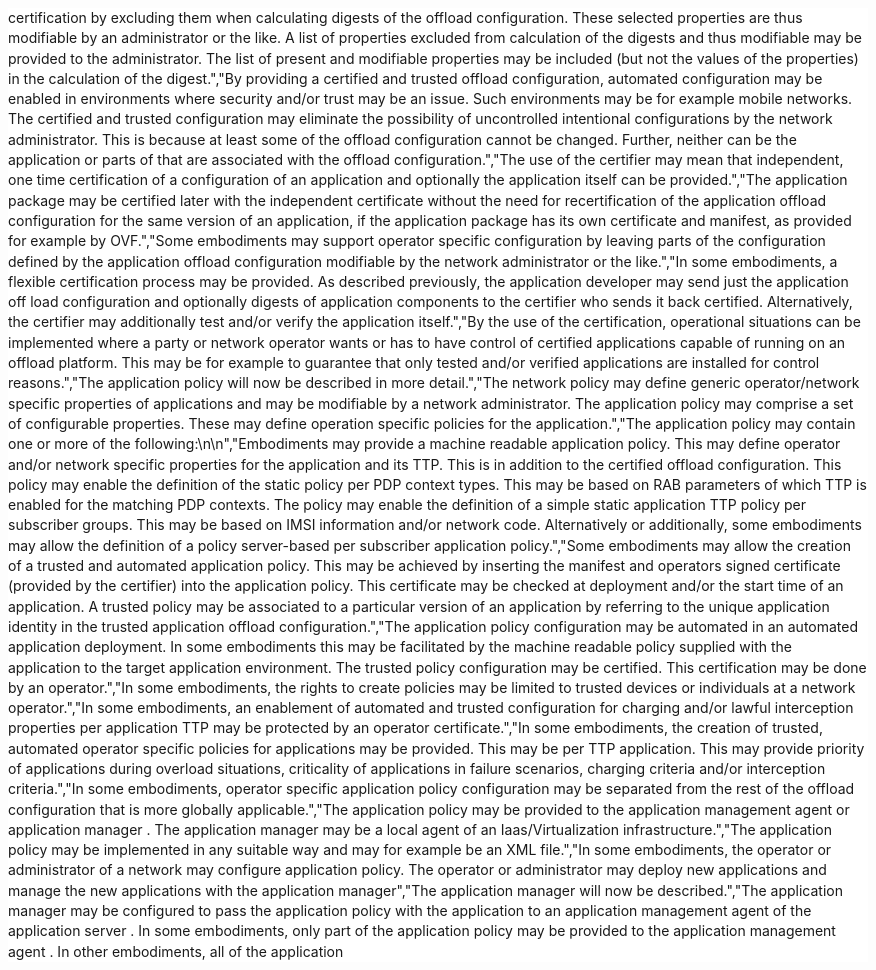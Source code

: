certification by excluding them when calculating digests of the offload configuration. These selected properties are thus modifiable by an administrator or the like. A list of properties excluded from calculation of the digests and thus modifiable may be provided to the administrator. The list of present and modifiable properties may be included (but not the values of the properties) in the calculation of the digest.","By providing a certified and trusted offload configuration, automated configuration may be enabled in environments where security and\/or trust may be an issue. Such environments may be for example mobile networks. The certified and trusted configuration may eliminate the possibility of uncontrolled intentional configurations by the network administrator. This is because at least some of the offload configuration cannot be changed. Further, neither can be the application or parts of that are associated with the offload configuration.","The use of the certifier may mean that independent, one time certification of a configuration of an application and optionally the application itself can be provided.","The application package may be certified later with the independent certificate without the need for recertification of the application offload configuration for the same version of an application, if the application package has its own certificate and manifest, as provided for example by OVF.","Some embodiments may support operator specific configuration by leaving parts of the configuration defined by the application offload configuration modifiable by the network administrator or the like.","In some embodiments, a flexible certification process may be provided. As described previously, the application developer may send just the application off load configuration and optionally digests of application components to the certifier who sends it back certified. Alternatively, the certifier may additionally test and\/or verify the application itself.","By the use of the certification, operational situations can be implemented where a party or network operator wants or has to have control of certified applications capable of running on an offload platform. This may be for example to guarantee that only tested and\/or verified applications are installed for control reasons.","The application policy  will now be described in more detail.","The network policy may define generic operator\/network specific properties of applications and may be modifiable by a network administrator. The application policy may comprise a set of configurable properties. These may define operation specific policies for the application.","The application policy may contain one or more of the following:\n\n","Embodiments may provide a machine readable application policy. This may define operator and\/or network specific properties for the application and its TTP. This is in addition to the certified offload configuration. This policy may enable the definition of the static policy per PDP context types. This may be based on RAB parameters of which TTP is enabled for the matching PDP contexts. The policy may enable the definition of a simple static application TTP policy per subscriber groups. This may be based on IMSI information and\/or network code. Alternatively or additionally, some embodiments may allow the definition of a policy server-based per subscriber application policy.","Some embodiments may allow the creation of a trusted and automated application policy. This may be achieved by inserting the manifest and operators signed certificate (provided by the certifier) into the application policy. This certificate may be checked at deployment and\/or the start time of an application. A trusted policy may be associated to a particular version of an application by referring to the unique application identity in the trusted application offload configuration.","The application policy configuration may be automated in an automated application deployment. In some embodiments this may be facilitated by the machine readable policy supplied with the application to the target application environment. The trusted policy configuration may be certified. This certification may be done by an operator.","In some embodiments, the rights to create policies may be limited to trusted devices or individuals at a network operator.","In some embodiments, an enablement of automated and trusted configuration for charging and\/or lawful interception properties per application TTP may be protected by an operator certificate.","In some embodiments, the creation of trusted, automated operator specific policies for applications may be provided. This may be per TTP application. This may provide priority of applications during overload situations, criticality of applications in failure scenarios, charging criteria and\/or interception criteria.","In some embodiments, operator specific application policy configuration may be separated from the rest of the offload configuration that is more globally applicable.","The application policy may be provided to the application management agent or application manager . The application manager may be a local agent of an Iaas\/Virtualization infrastructure.","The application policy may be implemented in any suitable way and may for example be an XML file.","In some embodiments, the operator or administrator of a network may configure application policy. The operator or administrator may deploy new applications and manage the new applications with the application manager","The application manager will now be described.","The application manager  may be configured to pass the application policy with the application to an application management agent  of the application server . In some embodiments, only part of the application policy may be provided to the application management agent . In other embodiments, all of the application